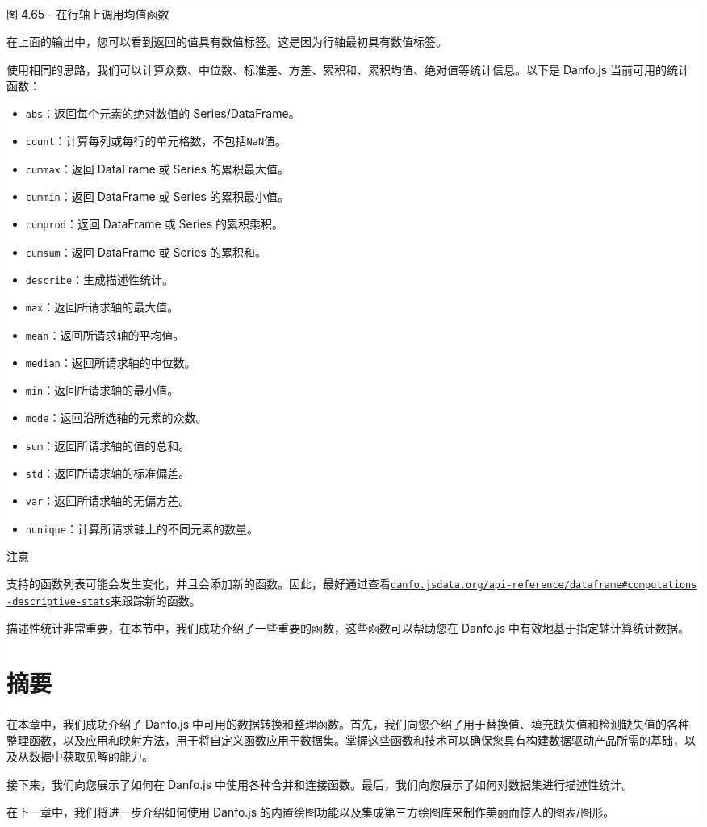 
图 4.65 - 在行轴上调用均值函数

在上面的输出中，您可以看到返回的值具有数值标签。这是因为行轴最初具有数值标签。

使用相同的思路，我们可以计算众数、中位数、标准差、方差、累积和、累积均值、绝对值等统计信息。以下是 Danfo.js 当前可用的统计函数：

+   `abs`：返回每个元素的绝对数值的 Series/DataFrame。

+   `count`：计算每列或每行的单元格数，不包括`NaN`值。

+   `cummax`：返回 DataFrame 或 Series 的累积最大值。

+   `cummin`：返回 DataFrame 或 Series 的累积最小值。

+   `cumprod`：返回 DataFrame 或 Series 的累积乘积。

+   `cumsum`：返回 DataFrame 或 Series 的累积和。

+   `describe`：生成描述性统计。

+   `max`：返回所请求轴的最大值。

+   `mean`：返回所请求轴的平均值。

+   `median`：返回所请求轴的中位数。

+   `min`：返回所请求轴的最小值。

+   `mode`：返回沿所选轴的元素的众数。

+   `sum`：返回所请求轴的值的总和。

+   `std`：返回所请求轴的标准偏差。

+   `var`：返回所请求轴的无偏方差。

+   `nunique`：计算所请求轴上的不同元素的数量。

注意

支持的函数列表可能会发生变化，并且会添加新的函数。因此，最好通过查看[`danfo.jsdata.org/api-reference/dataframe#computations-descriptive-stats`](https://danfo.jsdata.org/api-reference/dataframe#computations-descriptive-stats)来跟踪新的函数。

描述性统计非常重要，在本节中，我们成功介绍了一些重要的函数，这些函数可以帮助您在 Danfo.js 中有效地基于指定轴计算统计数据。

# 摘要

在本章中，我们成功介绍了 Danfo.js 中可用的数据转换和整理函数。首先，我们向您介绍了用于替换值、填充缺失值和检测缺失值的各种整理函数，以及应用和映射方法，用于将自定义函数应用于数据集。掌握这些函数和技术可以确保您具有构建数据驱动产品所需的基础，以及从数据中获取见解的能力。

接下来，我们向您展示了如何在 Danfo.js 中使用各种合并和连接函数。最后，我们向您展示了如何对数据集进行描述性统计。

在下一章中，我们将进一步介绍如何使用 Danfo.js 的内置绘图功能以及集成第三方绘图库来制作美丽而惊人的图表/图形。
